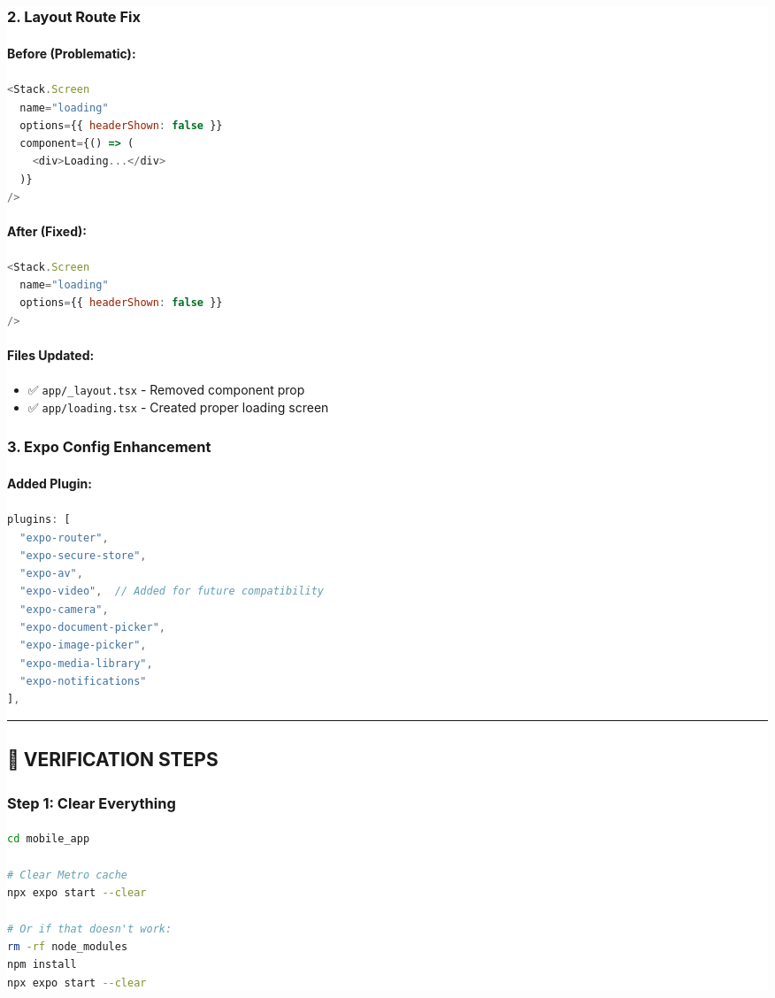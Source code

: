 ### **2. Layout Route Fix**

#### **Before (Problematic):**
```javascript
<Stack.Screen
  name="loading"
  options={{ headerShown: false }}
  component={() => (
    <div>Loading...</div>
  )}
/>
```

#### **After (Fixed):**
```javascript
<Stack.Screen
  name="loading"
  options={{ headerShown: false }}
/>
```

#### **Files Updated:**
- ✅ `app/_layout.tsx` - Removed component prop
- ✅ `app/loading.tsx` - Created proper loading screen

### **3. Expo Config Enhancement**

#### **Added Plugin:**
```javascript
plugins: [
  "expo-router",
  "expo-secure-store",
  "expo-av",
  "expo-video",  // Added for future compatibility
  "expo-camera",
  "expo-document-picker",
  "expo-image-picker",
  "expo-media-library",
  "expo-notifications"
],
```

---

## **🧪 VERIFICATION STEPS**

### **Step 1: Clear Everything**
```bash
cd mobile_app

# Clear Metro cache
npx expo start --clear

# Or if that doesn't work:
rm -rf node_modules
npm install
npx expo start --clear
```
